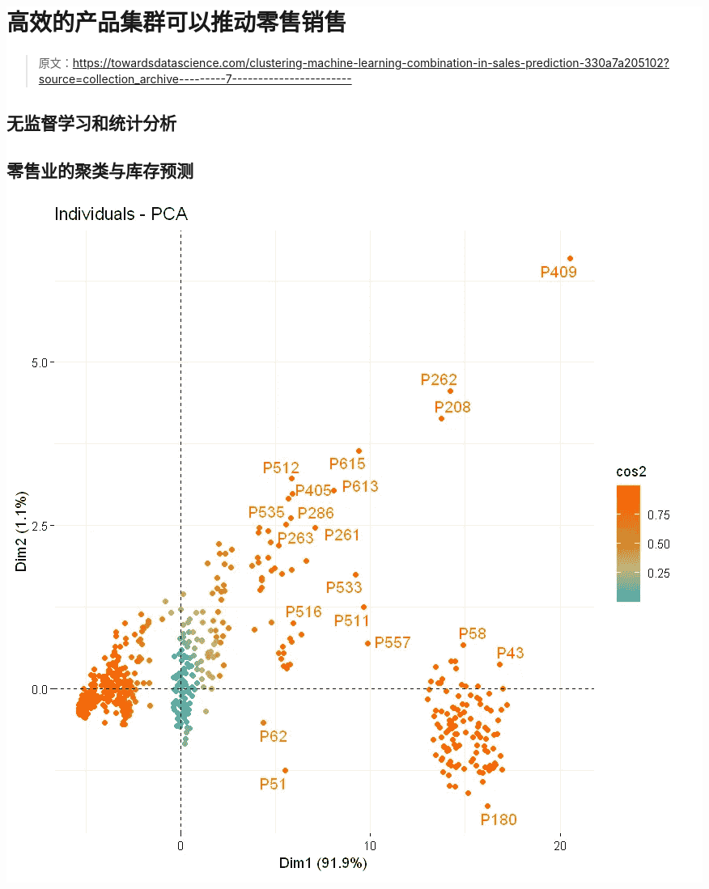 # 高效的产品集群可以推动零售销售

> 原文：<https://towardsdatascience.com/clustering-machine-learning-combination-in-sales-prediction-330a7a205102?source=collection_archive---------7----------------------->

## 无监督学习和统计分析

## 零售业的聚类与库存预测

![](img/541de11432a6f4bde6f6f7b5a76acb26.png)
